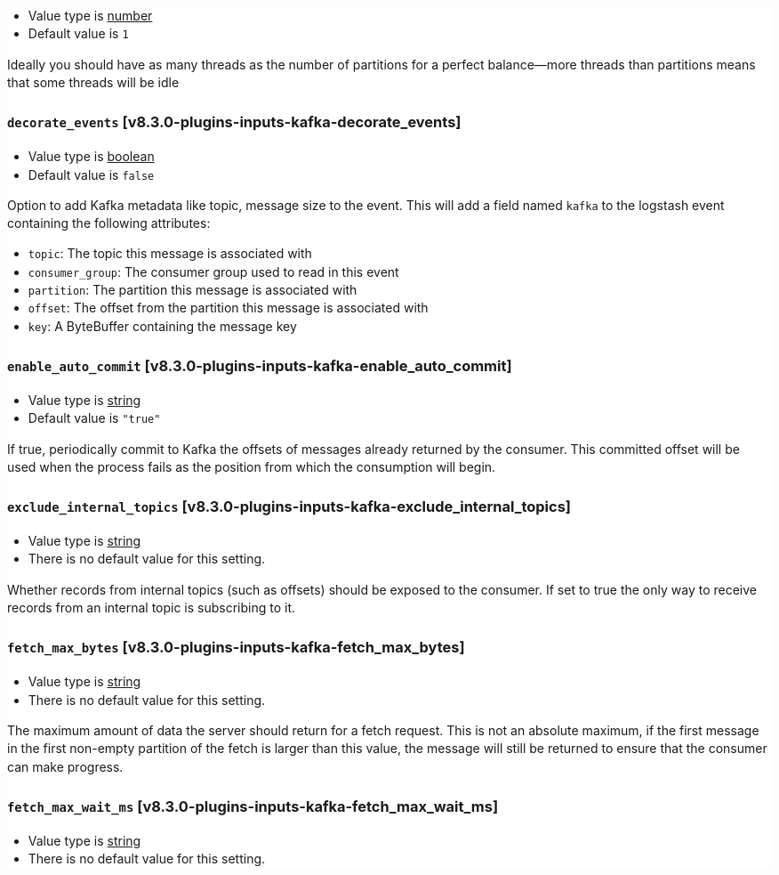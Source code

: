 * Value type is [number](/lsr/value-types.md#number)
* Default value is `1`

Ideally you should have as many threads as the number of partitions for a perfect balance—more threads than partitions means that some threads will be idle

### `decorate_events` [v8.3.0-plugins-inputs-kafka-decorate_events]

* Value type is [boolean](/lsr/value-types.md#boolean)
* Default value is `false`

Option to add Kafka metadata like topic, message size to the event. This will add a field named `kafka` to the logstash event containing the following attributes:

* `topic`: The topic this message is associated with
* `consumer_group`: The consumer group used to read in this event
* `partition`: The partition this message is associated with
* `offset`: The offset from the partition this message is associated with
* `key`: A ByteBuffer containing the message key

### `enable_auto_commit` [v8.3.0-plugins-inputs-kafka-enable_auto_commit]

* Value type is [string](/lsr/value-types.md#string)
* Default value is `"true"`

If true, periodically commit to Kafka the offsets of messages already returned by the consumer. This committed offset will be used when the process fails as the position from which the consumption will begin.

### `exclude_internal_topics` [v8.3.0-plugins-inputs-kafka-exclude_internal_topics]

* Value type is [string](/lsr/value-types.md#string)
* There is no default value for this setting.

Whether records from internal topics (such as offsets) should be exposed to the consumer. If set to true the only way to receive records from an internal topic is subscribing to it.

### `fetch_max_bytes` [v8.3.0-plugins-inputs-kafka-fetch_max_bytes]

* Value type is [string](/lsr/value-types.md#string)
* There is no default value for this setting.

The maximum amount of data the server should return for a fetch request. This is not an absolute maximum, if the first message in the first non-empty partition of the fetch is larger than this value, the message will still be returned to ensure that the consumer can make progress.

### `fetch_max_wait_ms` [v8.3.0-plugins-inputs-kafka-fetch_max_wait_ms]

* Value type is [string](/lsr/value-types.md#string)
* There is no default value for this setting.
